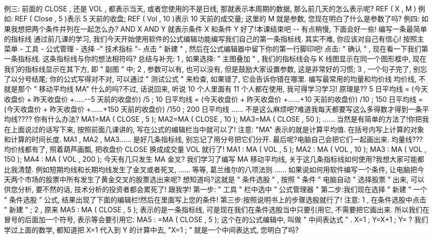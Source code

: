 例三:
前面的 CLOSE , 还是 VOL , 都表示当天, 或者您使用的不是日线, 那就表示本周期的数据, 那么前几天的怎么表示呢?
REF ( X ,  M )
例如:
REF ( Close ,  5 )表示 5 天前的收盘;
REF ( Vol ,  10 )表示 10 天前的成交量;
这里的 M 就是参数, 您现在明白了什么是参数了吗?
例四:
如果我想把两个条件并列在一起怎么办?
AND
X AND Y 就表示条件 X 和条件 Y
好了!本课结束吧 -- 有点稍慢, 下面会好一些!
编写一条最简单的指标线
通过前几课的学习, 我们今天开始使用软件的公式编辑功能编写我们自己的第一条指标线. 
其实不难, 你应该对自己有信心!
按照主菜单 - 工具 - 公式管理 - 选择 -" 技术指标 "- 点击 " 新建 " , 然后在公式编辑器中留下你的第一行脚印吧!
点击: " 确认 " , 现在看一下我们第一条指标线. 
这条指标线与你的想法相符吗?
总结与补充:
1 , 如果选择: " 主图叠加 " , 我们的指标线会与 K 线图显示在同一个图形框中, 现在我们的指标线显示在其下方, 即 " 副图 " 中;
2 , 参数可以有, 也可以没有, 但是鼓励大家设置参数, 这是非常好的习惯;
3 , 一个句子完了, 别忘了以分号结尾;
你的公式写得对不对, 可以通过 " 测试公式 " 来检查, 如果错了, 它会告诉你错在哪里. 
编写最常用的均量和均价线
均价线, 不就是那个 " 移动平均线 MA" 什么的吗?不过, 话说回来, 听说 10 个人里面有 11 个人都在使用, 我可得学习学习!
原理是??
5 日平均线 = (今天收盘价 + 昨天收盘价 +.....--5 天前的收盘价) /5 ;
10 日平均线 = (今天收盘价 + 昨天收盘价 +......+10 天前的收盘价) /10 ;
150 日平均线 = (今天收盘价 + 昨天收盘价 +......+150 天前的收盘价) /150 ;
200 日平均线 ...... 不是这么麻烦吧?难道我每天都要写这么多得数才得到一条平均线????
你有什么办法?
MA1=MA ( CLOSE ,  5 );
MA2=MA ( CLOSE ,  10 );
MA3=MA ( CLOSE ,  50 );
......
当然是有简单的方法了!你把我在上面说过的话写下来, 按照前面几课讲的, 写在公式的编辑栏当中就可以了!
注意:
"MA" 表示的就是计算平均值. 
在括号内写上计算的对象和计算的时间长度. 
MA1 ,  MA2 ,  MA3...... 是好几条指标线, 别忘记了用分号把它们分开. 
最后呢?电脑自己会把它们一起画出来. 
均量线???
均价线都有了, 照着葫芦画瓢, 把收盘价 CLOSE 换成成交量 VOL 就行了!
MA1 : MA ( VOL ,  5 );
MA2 : MA ( VOL ,  10 );
MA3 : MA ( VOL ,  150 );
MA4 : MA ( VOL ,  200 );
今天有几只发生 MA 金叉?
我们学习了编写 MA 移动平均线, 关于这几条指标线如何使用?我想大家可能都比我清楚. 例如短期均线和长期均线发生了金叉或者死叉,  ...... 等等, 葛兰维尔的八项法则 ...... 如果说如何用软件编写一个条件, 让电脑把今天两个市场的股票中所有发生了黄金交叉的股票选出来呢?
想知道吗?这就是 " 条件选股 " , 按照 " 条件 " 电脑自动 " 选择股票 " 出来, 可以供您分析, 要不然的话, 技术分析的投资者都会累死了!
跟我学!
第一步: " 工具 " 栏中选中 " 公式管理器 "
第二步:我们现在选择 " 新建 " 一个 " 条件选股 " 公式, 结果出现了下面的编辑栏!然后在里面写上您的条件!
第三步:按照说明书上的步骤选股就行了!
注意:
1 , 在条件选股中点击 " 新建 " ;
2 , 原来 MA5 : MA ( CLOSE ,  5 );
表示的是一条指标线, 可是现在我们在条件选股当中只要引用它, 不需要把它画出来. 所以我们在冒号的后面加一个符号, 表示等会要引用它: MA5 : =MA ( CLOSE ,  5 );
这个在的公式编辑中, 叫做 " 中间表达式 " . 
X=1 ;
Y=X+1 ;
Y= ?
我们学过上面的数学, 都知道把 X=1 代入到 Y 的计算中去,  "X=1 ; " 就是一个中间表达式, 您明白了吗?